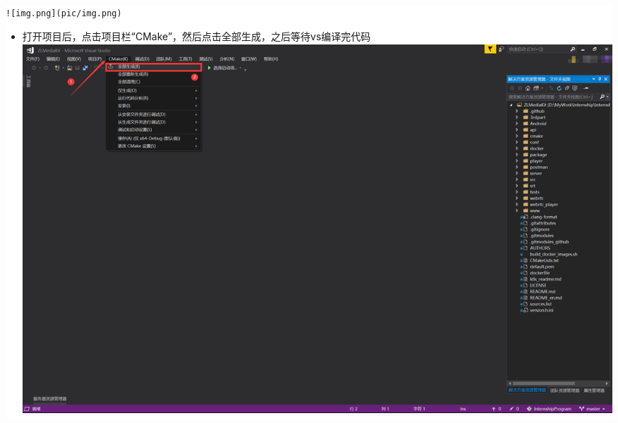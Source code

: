     ![img.png](pic/img.png)   


- 打开项目后，点击项目栏“CMake”，然后点击全部生成，之后等待vs编译完代码
![img_1.png](pic/img_1.png)

